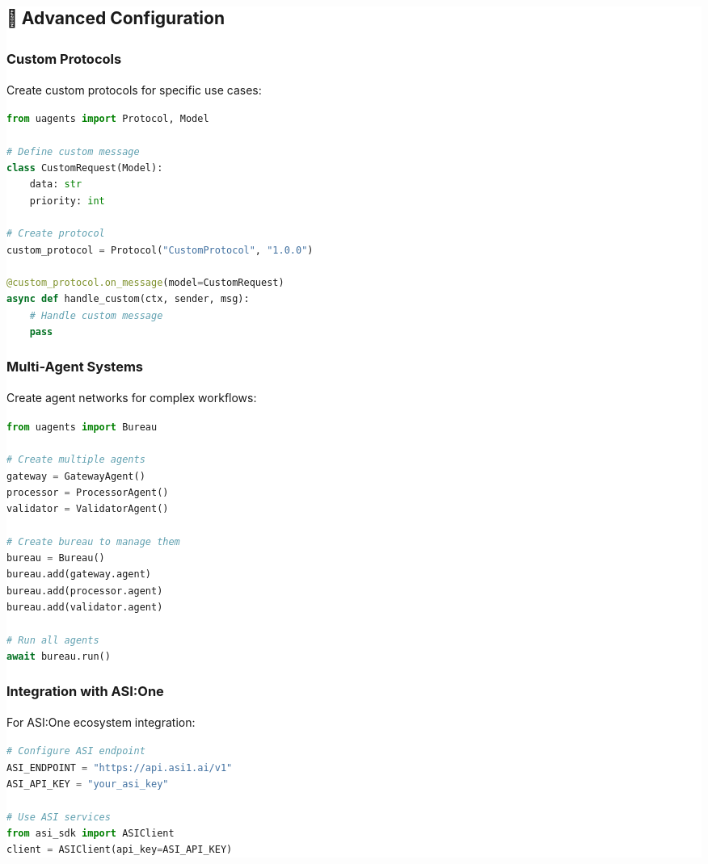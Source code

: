 ## 🔧 Advanced Configuration

### Custom Protocols

Create custom protocols for specific use cases:

```python
from uagents import Protocol, Model

# Define custom message
class CustomRequest(Model):
    data: str
    priority: int

# Create protocol
custom_protocol = Protocol("CustomProtocol", "1.0.0")

@custom_protocol.on_message(model=CustomRequest)
async def handle_custom(ctx, sender, msg):
    # Handle custom message
    pass
```

### Multi-Agent Systems

Create agent networks for complex workflows:

```python
from uagents import Bureau

# Create multiple agents
gateway = GatewayAgent()
processor = ProcessorAgent()
validator = ValidatorAgent()

# Create bureau to manage them
bureau = Bureau()
bureau.add(gateway.agent)
bureau.add(processor.agent)
bureau.add(validator.agent)

# Run all agents
await bureau.run()
```

### Integration with ASI:One

For ASI:One ecosystem integration:

```python
# Configure ASI endpoint
ASI_ENDPOINT = "https://api.asi1.ai/v1"
ASI_API_KEY = "your_asi_key"

# Use ASI services
from asi_sdk import ASIClient
client = ASIClient(api_key=ASI_API_KEY)
```
